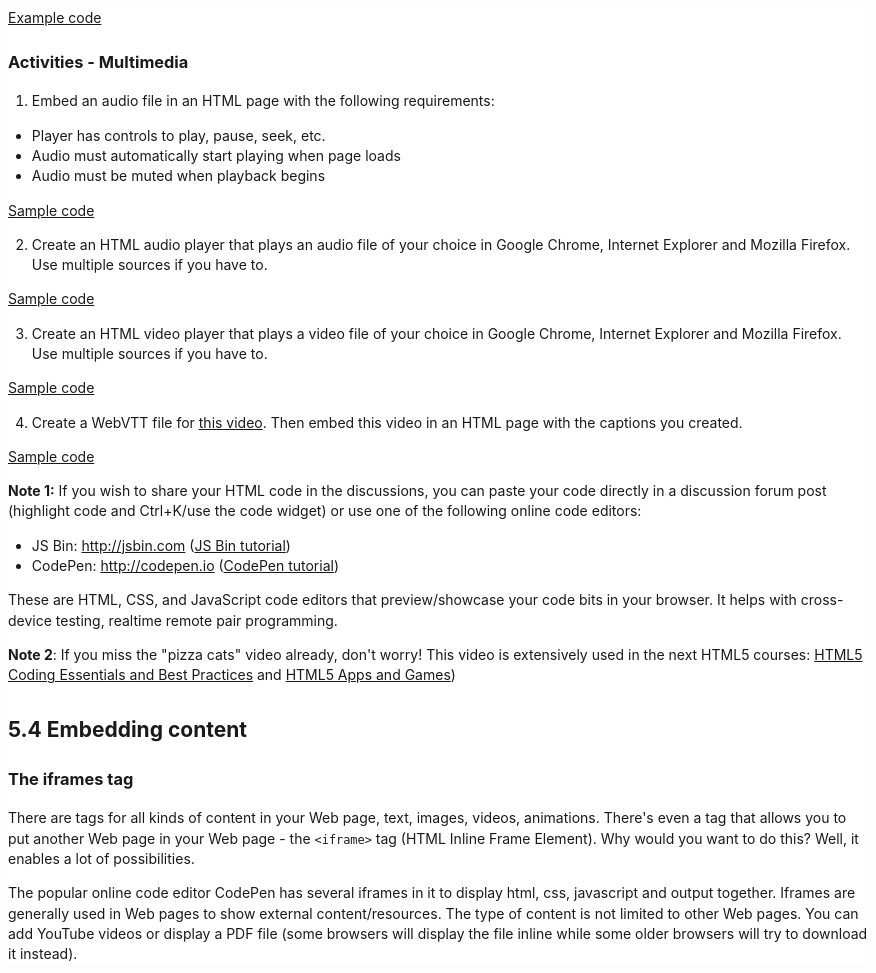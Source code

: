 [Example code](src/5.3.4-AudioVideo.html)



### Activities - Multimedia

1. Embed an audio file in an HTML page with the following requirements:

  + Player has controls to play, pause, seek, etc.
  + Audio must automatically start playing when page loads
  + Audio must be muted when playback begins

  [Sample code](src/5.3.5-Multimedia1.html)

2. Create an HTML audio player that plays an audio file of your choice in Google Chrome, Internet Explorer and Mozilla Firefox. Use multiple sources if you have to.

  [Sample code](src/5.3.5-Multimedia2.html)

3. Create an HTML video player that plays a video file of your choice in Google Chrome, Internet Explorer and Mozilla Firefox. Use multiple sources if you have to.

  [Sample code](src/5.3.5-Multimedia3.html)

4. Create a WebVTT file for [this video](https://prod-edxapp.edx-cdn.org/assets/courseware/v1/5315ef6081b631a89442c13f916325c2/asset-v1:W3Cx+HTML5.0x+1T2019+type@asset+block/cat__online-video-cutter.com_.mp4). Then embed this video in an HTML page with the captions you created.

  [Sample code](src/5.3.5-Multimedia3.html)

__Note 1:__ If you wish to share your HTML code in the discussions, you can paste your code directly in a discussion forum post (highlight code and Ctrl+K/use the code widget) or use one of the following online code editors:

+ JS Bin: http://jsbin.com ([JS Bin tutorial](http://code.tutsplus.com/tutorials/javascript-tools-of-the-trade-jsbin--net-36843))
+ CodePen: http://codepen.io ([CodePen tutorial](https://css-tricks.com/video-screencasts/112-using-codepen/))

These are HTML, CSS, and JavaScript code editors that preview/showcase your code bits in your browser. It helps with cross-device testing, realtime remote pair programming.

__Note 2__: If you miss the "pizza cats" video already, don't worry! This video is extensively used in the next HTML5 courses: [HTML5 Coding Essentials and Best Practices](https://www.edx.org/course/html5-coding-essentials-w3cx-html5-1x-2) and [HTML5 Apps and Games](https://www.edx.org/course/html5-apps-games-advanced-techniques-w3cx-html5-2x))


## 5.4 Embedding content

### The iframes tag

There are tags for all kinds of content in your Web page, text, images, videos, animations.  There's even a tag that allows you to put another Web page in your Web page - the `<iframe>` tag (HTML Inline Frame Element).  Why would you want to do this?  Well, it enables a lot of possibilities.

The popular online code editor CodePen has several iframes in it to display html, css, javascript and output together. Iframes are generally used in Web pages to show external content/resources. The type of content is not limited to other Web pages. You can add YouTube videos or display a PDF file (some browsers will display the file inline while some older browsers will try to download it instead). 
